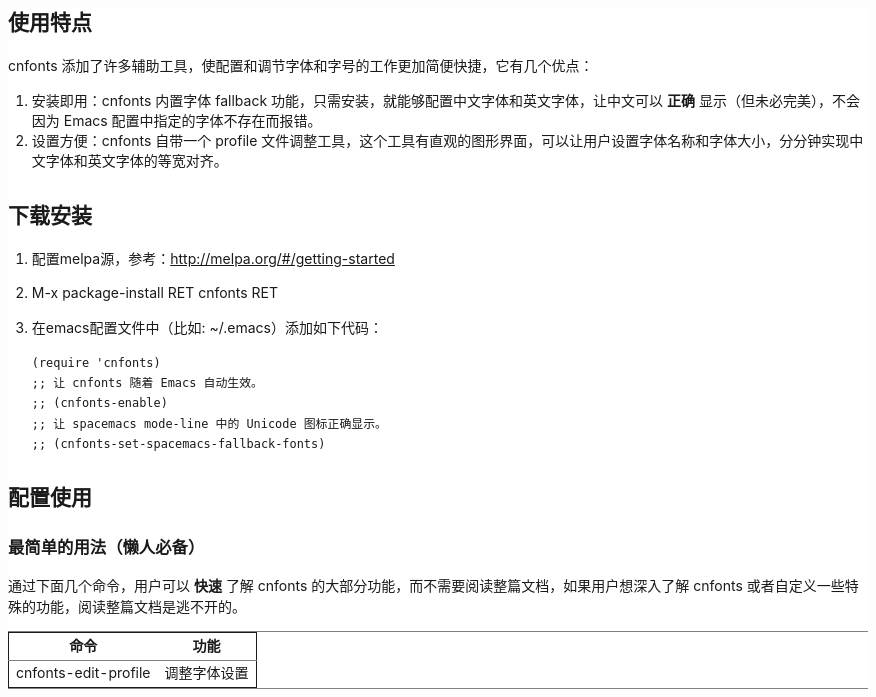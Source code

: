 
<a id="org6da96ac"></a>

## 使用特点

cnfonts 添加了许多辅助工具，使配置和调节字体和字号的工作更加简便快捷，它有几个优点：

1.  安装即用：cnfonts 内置字体 fallback 功能，只需安装，就能够配置中文字体和英文字体，让中文可以 **正确** 显示（但未必完美），不会因为 Emacs 配置中指定的字体不存在而报错。
2.  设置方便：cnfonts 自带一个 profile 文件调整工具，这个工具有直观的图形界面，可以让用户设置字体名称和字体大小，分分钟实现中文字体和英文字体的等宽对齐。


<a id="orgc49d5c9"></a>

## 下载安装

1.  配置melpa源，参考：<http://melpa.org/#/getting-started>
2.  M-x package-install RET cnfonts RET
3.  在emacs配置文件中（比如: ~/.emacs）添加如下代码：
    
        (require 'cnfonts)
        ;; 让 cnfonts 随着 Emacs 自动生效。
        ;; (cnfonts-enable)
        ;; 让 spacemacs mode-line 中的 Unicode 图标正确显示。
        ;; (cnfonts-set-spacemacs-fallback-fonts)


<a id="orgf7d94f2"></a>

## 配置使用


<a id="orgc6021bd"></a>

### 最简单的用法（懒人必备）

通过下面几个命令，用户可以 **快速** 了解 cnfonts 的大部分功能，而不需要阅读整篇文档，如果用户想深入了解 cnfonts 或者自定义一些特殊的功能，阅读整篇文档是逃不开的。

<table border="2" cellspacing="0" cellpadding="6" rules="groups" frame="hsides">


<colgroup>
<col  class="org-left" />

<col  class="org-left" />
</colgroup>
<thead>
<tr>
<th scope="col" class="org-left">命令</th>
<th scope="col" class="org-left">功能</th>
</tr>
</thead>

<tbody>
<tr>
<td class="org-left">cnfonts-edit-profile</td>
<td class="org-left">调整字体设置</td>
</tr>
